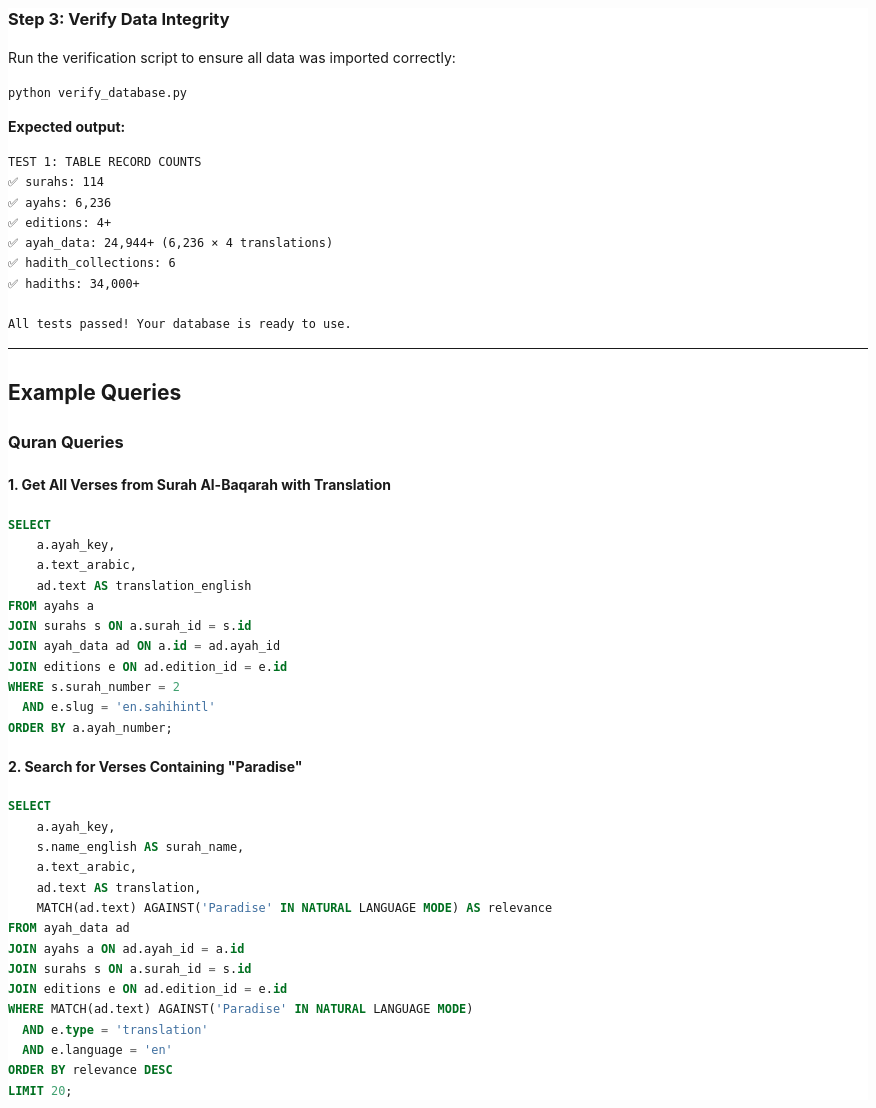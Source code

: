 
### Step 3: Verify Data Integrity

Run the verification script to ensure all data was imported correctly:

```bash
python verify_database.py
```

**Expected output:**
```
TEST 1: TABLE RECORD COUNTS
✅ surahs: 114
✅ ayahs: 6,236
✅ editions: 4+
✅ ayah_data: 24,944+ (6,236 × 4 translations)
✅ hadith_collections: 6
✅ hadiths: 34,000+

All tests passed! Your database is ready to use.
```

---

## Example Queries

### Quran Queries

#### 1. Get All Verses from Surah Al-Baqarah with Translation

```sql
SELECT
    a.ayah_key,
    a.text_arabic,
    ad.text AS translation_english
FROM ayahs a
JOIN surahs s ON a.surah_id = s.id
JOIN ayah_data ad ON a.id = ad.ayah_id
JOIN editions e ON ad.edition_id = e.id
WHERE s.surah_number = 2
  AND e.slug = 'en.sahihintl'
ORDER BY a.ayah_number;
```

#### 2. Search for Verses Containing "Paradise"

```sql
SELECT
    a.ayah_key,
    s.name_english AS surah_name,
    a.text_arabic,
    ad.text AS translation,
    MATCH(ad.text) AGAINST('Paradise' IN NATURAL LANGUAGE MODE) AS relevance
FROM ayah_data ad
JOIN ayahs a ON ad.ayah_id = a.id
JOIN surahs s ON a.surah_id = s.id
JOIN editions e ON ad.edition_id = e.id
WHERE MATCH(ad.text) AGAINST('Paradise' IN NATURAL LANGUAGE MODE)
  AND e.type = 'translation'
  AND e.language = 'en'
ORDER BY relevance DESC
LIMIT 20;
```
